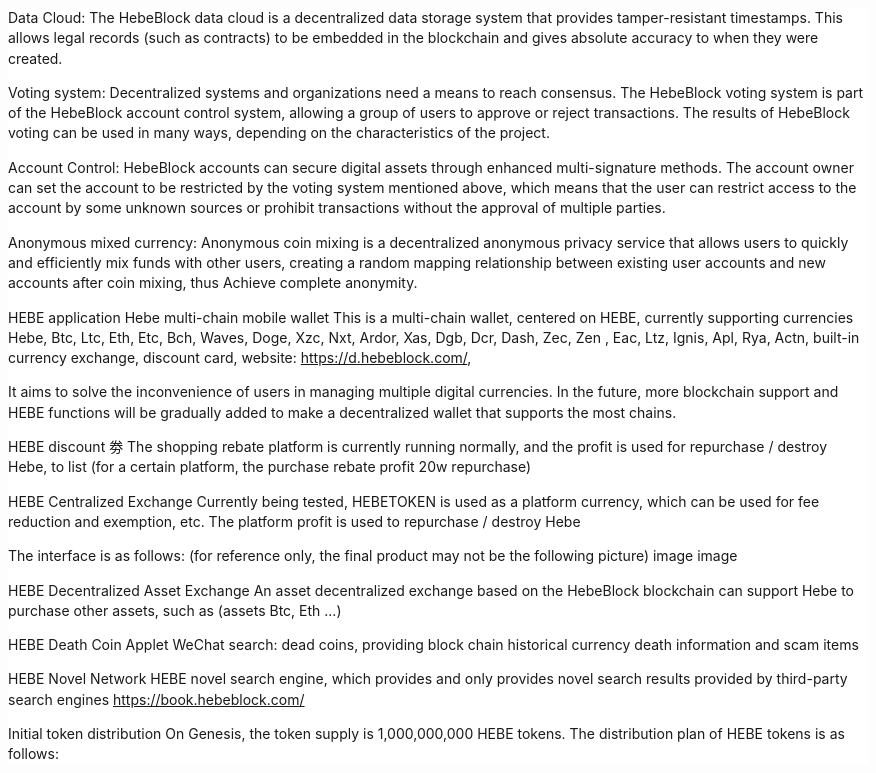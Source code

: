 Data Cloud:
The HebeBlock data cloud is a decentralized data storage system that provides tamper-resistant timestamps. This allows legal records (such as contracts) to be embedded in the blockchain and gives absolute accuracy to when they were created.

Voting system:
Decentralized systems and organizations need a means to reach consensus. The HebeBlock voting system is part of the HebeBlock account control system, allowing a group of users to approve or reject transactions. The results of HebeBlock voting can be used in many ways, depending on the characteristics of the project.

Account Control:
HebeBlock accounts can secure digital assets through enhanced multi-signature methods. The account owner can set the account to be restricted by the voting system mentioned above, which means that the user can restrict access to the account by some unknown sources or prohibit transactions without the approval of multiple parties.

Anonymous mixed currency:
Anonymous coin mixing is a decentralized anonymous privacy service that allows users to quickly and efficiently mix funds with other users, creating a random mapping relationship between existing user accounts and new accounts after coin mixing, thus Achieve complete anonymity.

HEBE application
Hebe multi-chain mobile wallet
This is a multi-chain wallet, centered on HEBE, currently supporting currencies Hebe, Btc, Ltc, Eth, Etc, Bch, Waves, Doge, Xzc, Nxt, Ardor, Xas, Dgb, Dcr, Dash, Zec, Zen , Eac, Ltz, Ignis, Apl, Rya, Actn, built-in currency exchange, discount card, website: https://d.hebeblock.com/,

It aims to solve the inconvenience of users in managing multiple digital currencies. In the future, more blockchain support and HEBE functions will be gradually added to make a decentralized wallet that supports the most chains.

HEBE discount 劵
The shopping rebate platform is currently running normally, and the profit is used for repurchase / destroy Hebe, to list (for a certain platform, the purchase rebate profit 20w repurchase)

HEBE Centralized Exchange
Currently being tested, HEBETOKEN is used as a platform currency, which can be used for fee reduction and exemption, etc. The platform profit is used to repurchase / destroy Hebe

The interface is as follows: (for reference only, the final product may not be the following picture) image image

HEBE Decentralized Asset Exchange
An asset decentralized exchange based on the HebeBlock blockchain can support Hebe to purchase other assets, such as (assets Btc, Eth ...)

HEBE Death Coin Applet
WeChat search: dead coins, providing block chain historical currency death information and scam items

HEBE Novel Network
HEBE novel search engine, which provides and only provides novel search results provided by third-party search engines https://book.hebeblock.com/

Initial token distribution
On Genesis, the token supply is 1,000,000,000 HEBE tokens. The distribution plan of HEBE tokens is as follows:
